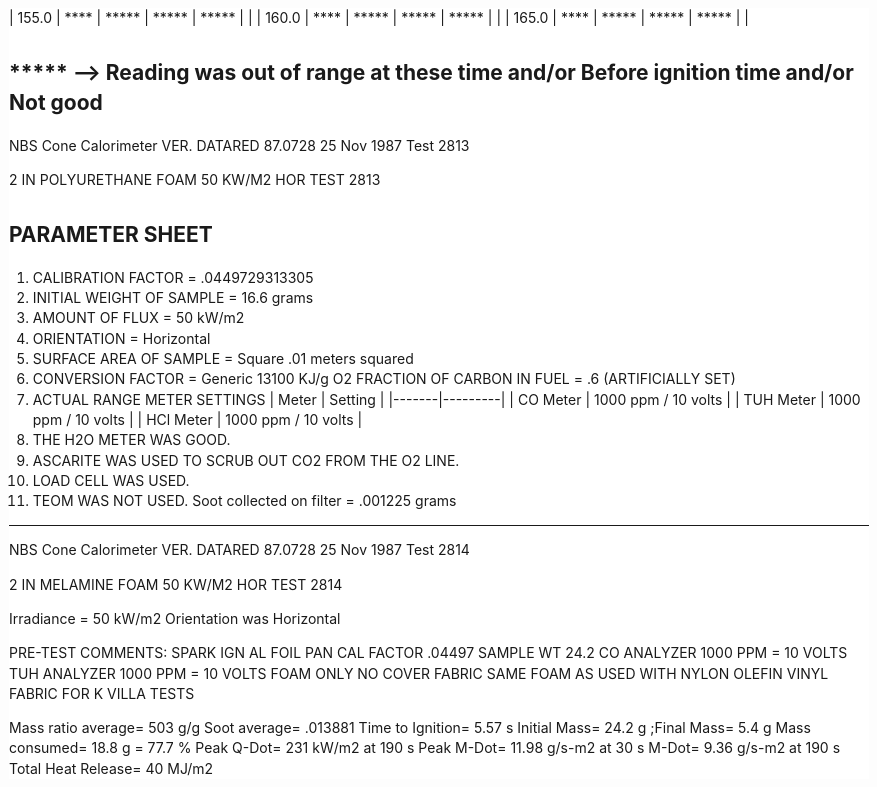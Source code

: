 | 155.0     | ****         | *****       | *****        | *****             |              |
| 160.0     | ****         | *****       | *****        | *****             |              |
| 165.0     | ****         | *****       | *****        | *****             |              |

***** --> Reading was out of range at these time
          and/or Before ignition time and/or Not good
---
NBS Cone Calorimeter    VER. DATARED 87.0728    25 Nov 1987    Test 2813

2 IN POLYURETHANE FOAM    50 KW/M2    HOR    TEST 2813

## PARAMETER SHEET

1. CALIBRATION FACTOR = .0449729313305
2. INITIAL WEIGHT OF SAMPLE = 16.6 grams
3. AMOUNT OF FLUX = 50 kW/m2
4. ORIENTATION = Horizontal
5. SURFACE AREA OF SAMPLE = Square    .01 meters squared
6. CONVERSION FACTOR = Generic    13100 KJ/g O2
   FRACTION OF CARBON IN FUEL = .6
   (ARTIFICIALLY SET)
7. ACTUAL RANGE METER SETTINGS
   | Meter | Setting |
   |-------|---------|
   | CO Meter | 1000 ppm / 10 volts |
   | TUH Meter | 1000 ppm / 10 volts |
   | HCl Meter | 1000 ppm / 10 volts |
8. THE H2O METER WAS GOOD.
9. ASCARITE WAS USED TO SCRUB OUT CO2 FROM THE O2 LINE.
10. LOAD CELL WAS USED.
11. TEOM WAS NOT USED. Soot collected on filter = .001225 grams
---
NBS Cone Calorimeter    VER. DATARED 87.0728    25 Nov 1987    Test 2814

2 IN MELAMINE FOAM  50 KW/M2   HOR   TEST 2814

Irradiance =    50 kW/m2    Orientation was  Horizontal

PRE-TEST COMMENTS:
SPARK IGN   AL FOIL PAN   CAL FACTOR .04497   SAMPLE WT 24.2
CO ANALYZER 1000 PPM = 10 VOLTS   TUH ANALYZER 1000 PPM = 10 VOLTS
FOAM ONLY   NO COVER FABRIC
SAME FOAM AS USED WITH NYLON OLEFIN VINYL FABRIC FOR K VILLA TESTS

Mass ratio average= 503 g/g
Soot average= .013881    Time to Ignition= 5.57  s
Initial Mass=  24.2 g  ;Final Mass=    5.4 g
Mass consumed=   18.8 g  = 77.7 %
Peak Q-Dot=    231  kW/m2   at   190 s
Peak M-Dot=  11.98  g/s-m2   at    30 s
      M-Dot=   9.36  g/s-m2   at   190 s
Total Heat Release=  40 MJ/m2
